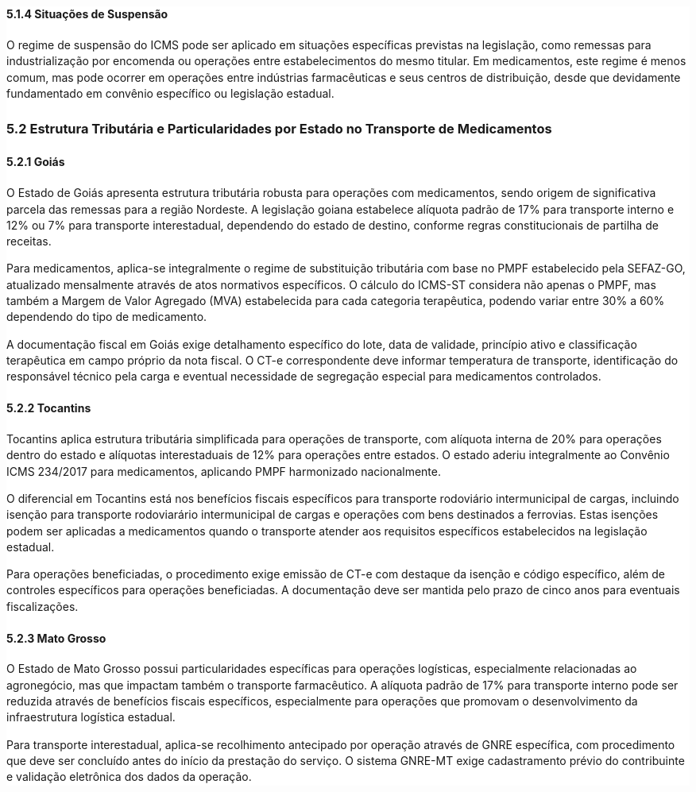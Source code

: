 #### 5.1.4 Situações de Suspensão

O regime de suspensão do ICMS pode ser aplicado em situações específicas previstas na legislação, como remessas para industrialização por encomenda ou operações entre estabelecimentos do mesmo titular. Em medicamentos, este regime é menos comum, mas pode ocorrer em operações entre indústrias farmacêuticas e seus centros de distribuição, desde que devidamente fundamentado em convênio específico ou legislação estadual.

### 5.2 Estrutura Tributária e Particularidades por Estado no Transporte de Medicamentos

#### 5.2.1 Goiás

O Estado de Goiás apresenta estrutura tributária robusta para operações com medicamentos, sendo origem de significativa parcela das remessas para a região Nordeste. A legislação goiana estabelece alíquota padrão de 17% para transporte interno e 12% ou 7% para transporte interestadual, dependendo do estado de destino, conforme regras constitucionais de partilha de receitas.

Para medicamentos, aplica-se integralmente o regime de substituição tributária com base no PMPF estabelecido pela SEFAZ-GO, atualizado mensalmente através de atos normativos específicos. O cálculo do ICMS-ST considera não apenas o PMPF, mas também a Margem de Valor Agregado (MVA) estabelecida para cada categoria terapêutica, podendo variar entre 30% a 60% dependendo do tipo de medicamento.

A documentação fiscal em Goiás exige detalhamento específico do lote, data de validade, princípio ativo e classificação terapêutica em campo próprio da nota fiscal. O CT-e correspondente deve informar temperatura de transporte, identificação do responsável técnico pela carga e eventual necessidade de segregação especial para medicamentos controlados.

#### 5.2.2 Tocantins

Tocantins aplica estrutura tributária simplificada para operações de transporte, com alíquota interna de 20% para operações dentro do estado e alíquotas interestaduais de 12% para operações entre estados. O estado aderiu integralmente ao Convênio ICMS 234/2017 para medicamentos, aplicando PMPF harmonizado nacionalmente.

O diferencial em Tocantins está nos benefícios fiscais específicos para transporte rodoviário intermunicipal de cargas, incluindo isenção para transporte rodoviarário intermunicipal de cargas e operações com bens destinados a ferrovias. Estas isenções podem ser aplicadas a medicamentos quando o transporte atender aos requisitos específicos estabelecidos na legislação estadual.

Para operações beneficiadas, o procedimento exige emissão de CT-e com destaque da isenção e código específico, além de controles específicos para operações beneficiadas. A documentação deve ser mantida pelo prazo de cinco anos para eventuais fiscalizações.

#### 5.2.3 Mato Grosso

O Estado de Mato Grosso possui particularidades específicas para operações logísticas, especialmente relacionadas ao agronegócio, mas que impactam também o transporte farmacêutico. A alíquota padrão de 17% para transporte interno pode ser reduzida através de benefícios fiscais específicos, especialmente para operações que promovam o desenvolvimento da infraestrutura logística estadual.

Para transporte interestadual, aplica-se recolhimento antecipado por operação através de GNRE específica, com procedimento que deve ser concluído antes do início da prestação do serviço. O sistema GNRE-MT exige cadastramento prévio do contribuinte e validação eletrônica dos dados da operação.
